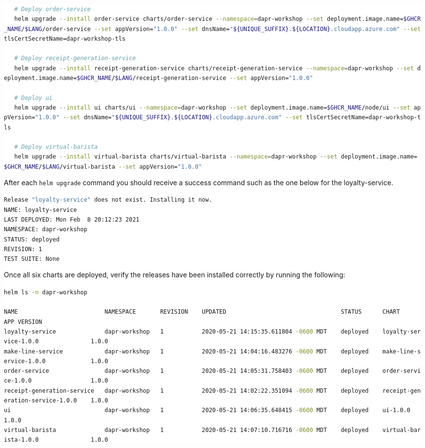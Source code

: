    ```bash      
      # Deploy order-service
      helm upgrade --install order-service charts/order-service --namespace=dapr-workshop --set deployment.image.name=$GHCR_NAME/$LANG/order-service --set appVersion="1.0.0" --set dnsName="${UNIQUE_SUFFIX}.${LOCATION}.cloudapp.azure.com" --set tlsCertSecretName=dapr-workshop-tls

      # Deploy receipt-generation-service
      helm upgrade --install receipt-generation-service charts/receipt-generation-service --namespace=dapr-workshop --set deployment.image.name=$GHCR_NAME/$LANG/receipt-generation-service --set appVersion="1.0.0"

      # Deploy ui
      helm upgrade --install ui charts/ui --namespace=dapr-workshop --set deployment.image.name=$GHCR_NAME/node/ui --set appVersion="1.0.0" --set dnsName="${UNIQUE_SUFFIX}.${LOCATION}.cloudapp.azure.com" --set tlsCertSecretName=dapr-workshop-tls

      # Deploy virtual-barista
      helm upgrade --install virtual-barista charts/virtual-barista --namespace=dapr-workshop --set deployment.image.name=$GHCR_NAME/$LANG/virtual-barista --set appVersion="1.0.0"

   ```

   After each `helm upgrade` command you should receive a success command such as the one below for the loyalty-service.

   ```bash
   Release "loyalty-service" does not exist. Installing it now.
   NAME: loyalty-service
   LAST DEPLOYED: Mon Feb  8 20:12:23 2021
   NAMESPACE: dapr-workshop
   STATUS: deployed
   REVISION: 1
   TEST SUITE: None
   ```

   Once all six charts are deployed, verify the releases have been installed correctly by running the following:

   ```bash
   helm ls -n dapr-workshop  

   NAME                      	NAMESPACE    	REVISION	UPDATED                             	STATUS  	CHART                           	APP VERSION
   loyalty-service           	dapr-workshop	1       	2020-05-21 14:15:35.611804 -0600 MDT	deployed	loyalty-service-1.0.0           	1.0.0
   make-line-service         	dapr-workshop	1       	2020-05-21 14:04:16.483276 -0600 MDT	deployed	make-line-service-1.0.0         	1.0.0
   order-service             	dapr-workshop	1       	2020-05-21 14:05:31.758403 -0600 MDT	deployed	order-service-1.0.0             	1.0.0
   receipt-generation-service	dapr-workshop	1       	2020-05-21 14:02:22.351094 -0600 MDT	deployed	receipt-generation-service-1.0.0	1.0.0
   ui                        	dapr-workshop	1       	2020-05-21 14:06:35.648415 -0600 MDT	deployed	ui-1.0.0                        	1.0.0
   virtual-barista           	dapr-workshop	1       	2020-05-21 14:07:10.716716 -0600 MDT	deployed	virtual-barista-1.0.0           	1.0.0
   ```
